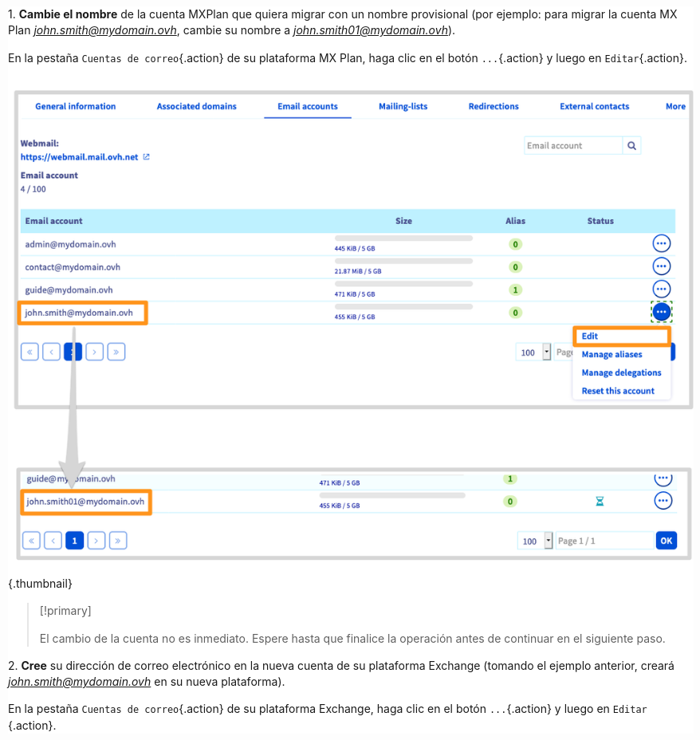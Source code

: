 1\. **Cambie el nombre** de la cuenta MXPlan que quiera migrar con un nombre provisional (por ejemplo: para migrar la cuenta MX Plan *john.smith@mydomain.ovh*, cambie su nombre a *john.smith01@mydomain.ovh*).

En la pestaña `Cuentas de correo`{.action} de su plataforma MX Plan, haga clic en el botón `...`{.action} y luego en `Editar`{.action}.

![exchange](images/mxplan-migration-configure-account01.png){.thumbnail}

> [!primary]
>
> El cambio de la cuenta no es inmediato. Espere hasta que finalice la operación antes de continuar en el siguiente paso.

2\. **Cree** su dirección de correo electrónico en la nueva cuenta de su plataforma Exchange (tomando el ejemplo anterior, creará *john.smith@mydomain.ovh* en su nueva plataforma).

En la pestaña `Cuentas de correo`{.action} de su plataforma Exchange, haga clic en el botón `...`{.action} y luego en `Editar`{.action}.
